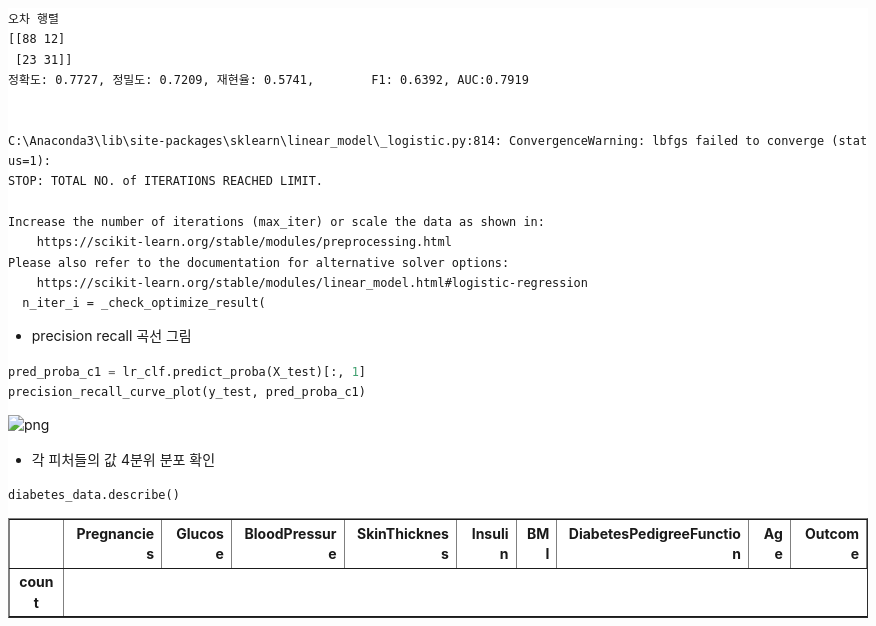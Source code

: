     오차 행렬
    [[88 12]
     [23 31]]
    정확도: 0.7727, 정밀도: 0.7209, 재현율: 0.5741,        F1: 0.6392, AUC:0.7919
    

    C:\Anaconda3\lib\site-packages\sklearn\linear_model\_logistic.py:814: ConvergenceWarning: lbfgs failed to converge (status=1):
    STOP: TOTAL NO. of ITERATIONS REACHED LIMIT.
    
    Increase the number of iterations (max_iter) or scale the data as shown in:
        https://scikit-learn.org/stable/modules/preprocessing.html
    Please also refer to the documentation for alternative solver options:
        https://scikit-learn.org/stable/modules/linear_model.html#logistic-regression
      n_iter_i = _check_optimize_result(
    

- precision recall 곡선  그림


```python
pred_proba_c1 = lr_clf.predict_proba(X_test)[:, 1] 
precision_recall_curve_plot(y_test, pred_proba_c1)
```


    
![png](https://github.com/jeongdw1001/ImageFile/raw/master/output_7_0.png)
    


- 각 피처들의 값 4분위 분포 확인


```python
diabetes_data.describe()
```




<div>
<style scoped>
    .dataframe tbody tr th:only-of-type {
        vertical-align: middle;
    }

    .dataframe tbody tr th {
        vertical-align: top;
    }

    .dataframe thead th {
        text-align: right;
    }
</style>
<table border="1" class="dataframe">
  <thead>
    <tr style="text-align: right;">
      <th></th>
      <th>Pregnancies</th>
      <th>Glucose</th>
      <th>BloodPressure</th>
      <th>SkinThickness</th>
      <th>Insulin</th>
      <th>BMI</th>
      <th>DiabetesPedigreeFunction</th>
      <th>Age</th>
      <th>Outcome</th>
    </tr>
  </thead>
  <tbody>
    <tr>
      <th>count</th>